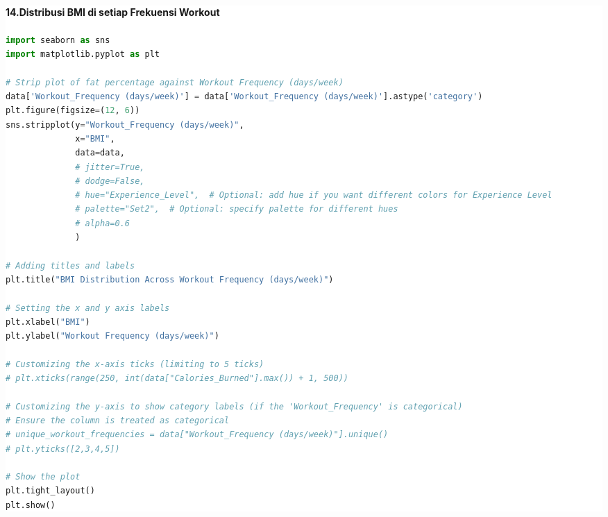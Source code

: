 

#### 14.Distribusi BMI di setiap Frekuensi Workout


```python
import seaborn as sns
import matplotlib.pyplot as plt

# Strip plot of fat percentage against Workout Frequency (days/week)
data['Workout_Frequency (days/week)'] = data['Workout_Frequency (days/week)'].astype('category')
plt.figure(figsize=(12, 6))
sns.stripplot(y="Workout_Frequency (days/week)",
              x="BMI",
              data=data,
              # jitter=True,
              # dodge=False,
              # hue="Experience_Level",  # Optional: add hue if you want different colors for Experience Level
              # palette="Set2",  # Optional: specify palette for different hues
              # alpha=0.6
              )

# Adding titles and labels
plt.title("BMI Distribution Across Workout Frequency (days/week)")

# Setting the x and y axis labels
plt.xlabel("BMI")
plt.ylabel("Workout Frequency (days/week)")

# Customizing the x-axis ticks (limiting to 5 ticks)
# plt.xticks(range(250, int(data["Calories_Burned"].max()) + 1, 500))

# Customizing the y-axis to show category labels (if the 'Workout_Frequency' is categorical)
# Ensure the column is treated as categorical
# unique_workout_frequencies = data["Workout_Frequency (days/week)"].unique()
# plt.yticks([2,3,4,5])

# Show the plot
plt.tight_layout()
plt.show()
```


    